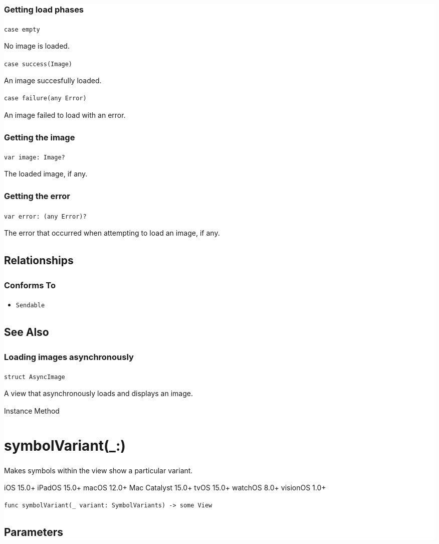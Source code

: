 ### Getting load phases

`case empty`

No image is loaded.

`case success(Image)`

An image succesfully loaded.

`case failure(any Error)`

An image failed to load with an error.

### Getting the image

`var image: Image?`

The loaded image, if any.

### Getting the error

`var error: (any Error)?`

The error that occurred when attempting to load an image, if any.

## Relationships

### Conforms To

  * `Sendable`

## See Also

### Loading images asynchronously

`struct AsyncImage`

A view that asynchronously loads and displays an image.

Instance Method

# symbolVariant(_:)

Makes symbols within the view show a particular variant.

iOS 15.0+  iPadOS 15.0+  macOS 12.0+  Mac Catalyst 15.0+  tvOS 15.0+  watchOS
8.0+  visionOS 1.0+

    
    
    func symbolVariant(_ variant: SymbolVariants) -> some View
    

##  Parameters
